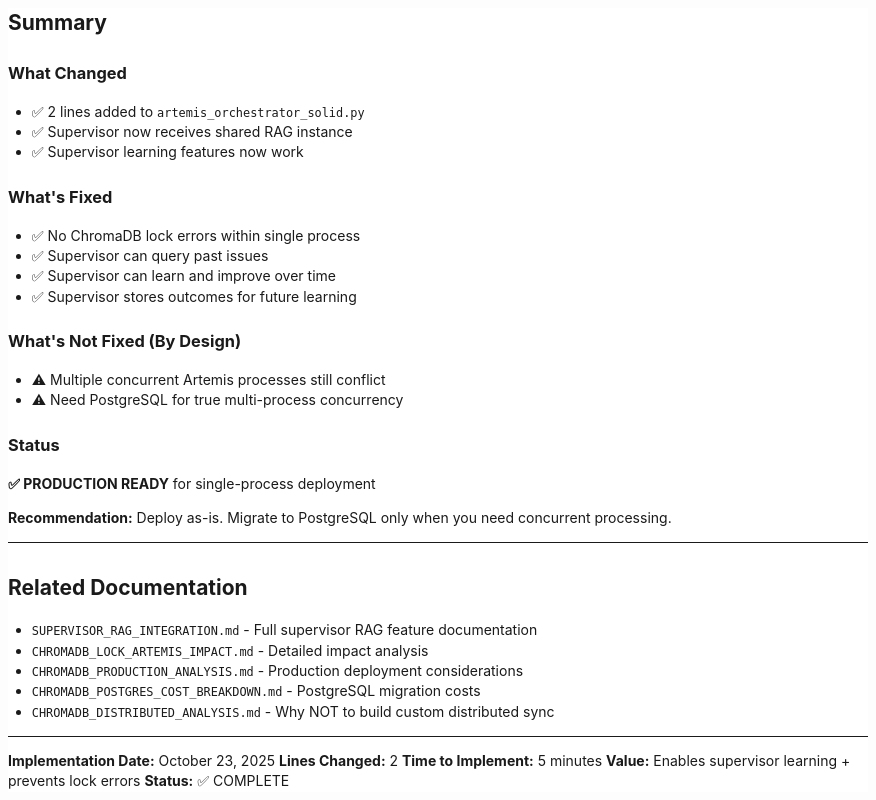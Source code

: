 
## Summary

### What Changed
- ✅ 2 lines added to `artemis_orchestrator_solid.py`
- ✅ Supervisor now receives shared RAG instance
- ✅ Supervisor learning features now work

### What's Fixed
- ✅ No ChromaDB lock errors within single process
- ✅ Supervisor can query past issues
- ✅ Supervisor can learn and improve over time
- ✅ Supervisor stores outcomes for future learning

### What's Not Fixed (By Design)
- ⚠️ Multiple concurrent Artemis processes still conflict
- ⚠️ Need PostgreSQL for true multi-process concurrency

### Status
**✅ PRODUCTION READY** for single-process deployment

**Recommendation:** Deploy as-is. Migrate to PostgreSQL only when you need concurrent processing.

---

## Related Documentation

- `SUPERVISOR_RAG_INTEGRATION.md` - Full supervisor RAG feature documentation
- `CHROMADB_LOCK_ARTEMIS_IMPACT.md` - Detailed impact analysis
- `CHROMADB_PRODUCTION_ANALYSIS.md` - Production deployment considerations
- `CHROMADB_POSTGRES_COST_BREAKDOWN.md` - PostgreSQL migration costs
- `CHROMADB_DISTRIBUTED_ANALYSIS.md` - Why NOT to build custom distributed sync

---

**Implementation Date:** October 23, 2025
**Lines Changed:** 2
**Time to Implement:** 5 minutes
**Value:** Enables supervisor learning + prevents lock errors
**Status:** ✅ COMPLETE

